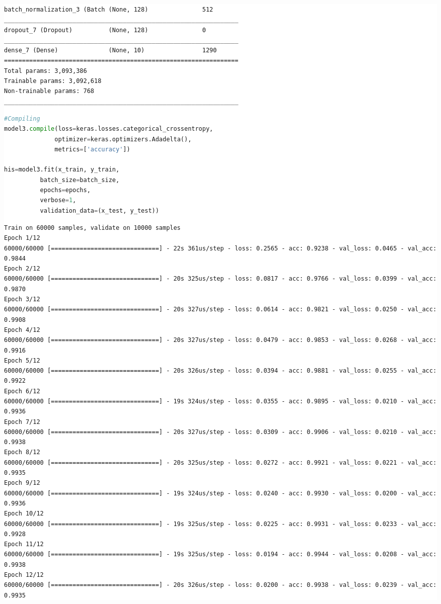     batch_normalization_3 (Batch (None, 128)               512       
    _________________________________________________________________
    dropout_7 (Dropout)          (None, 128)               0         
    _________________________________________________________________
    dense_7 (Dense)              (None, 10)                1290      
    =================================================================
    Total params: 3,093,386
    Trainable params: 3,092,618
    Non-trainable params: 768
    _________________________________________________________________
    


```python
#Compiling
model3.compile(loss=keras.losses.categorical_crossentropy,
              optimizer=keras.optimizers.Adadelta(),
              metrics=['accuracy'])

his=model3.fit(x_train, y_train,
          batch_size=batch_size,
          epochs=epochs,
          verbose=1,
          validation_data=(x_test, y_test))
```

    Train on 60000 samples, validate on 10000 samples
    Epoch 1/12
    60000/60000 [==============================] - 22s 361us/step - loss: 0.2565 - acc: 0.9238 - val_loss: 0.0465 - val_acc: 0.9844
    Epoch 2/12
    60000/60000 [==============================] - 20s 325us/step - loss: 0.0817 - acc: 0.9766 - val_loss: 0.0399 - val_acc: 0.9870
    Epoch 3/12
    60000/60000 [==============================] - 20s 327us/step - loss: 0.0614 - acc: 0.9821 - val_loss: 0.0250 - val_acc: 0.9908
    Epoch 4/12
    60000/60000 [==============================] - 20s 327us/step - loss: 0.0479 - acc: 0.9853 - val_loss: 0.0268 - val_acc: 0.9916
    Epoch 5/12
    60000/60000 [==============================] - 20s 326us/step - loss: 0.0394 - acc: 0.9881 - val_loss: 0.0255 - val_acc: 0.9922
    Epoch 6/12
    60000/60000 [==============================] - 19s 324us/step - loss: 0.0355 - acc: 0.9895 - val_loss: 0.0210 - val_acc: 0.9936
    Epoch 7/12
    60000/60000 [==============================] - 20s 327us/step - loss: 0.0309 - acc: 0.9906 - val_loss: 0.0210 - val_acc: 0.9938
    Epoch 8/12
    60000/60000 [==============================] - 20s 325us/step - loss: 0.0272 - acc: 0.9921 - val_loss: 0.0221 - val_acc: 0.9935
    Epoch 9/12
    60000/60000 [==============================] - 19s 324us/step - loss: 0.0240 - acc: 0.9930 - val_loss: 0.0200 - val_acc: 0.9936
    Epoch 10/12
    60000/60000 [==============================] - 19s 325us/step - loss: 0.0225 - acc: 0.9931 - val_loss: 0.0233 - val_acc: 0.9928
    Epoch 11/12
    60000/60000 [==============================] - 19s 325us/step - loss: 0.0194 - acc: 0.9944 - val_loss: 0.0208 - val_acc: 0.9938
    Epoch 12/12
    60000/60000 [==============================] - 20s 326us/step - loss: 0.0200 - acc: 0.9938 - val_loss: 0.0239 - val_acc: 0.9935
    